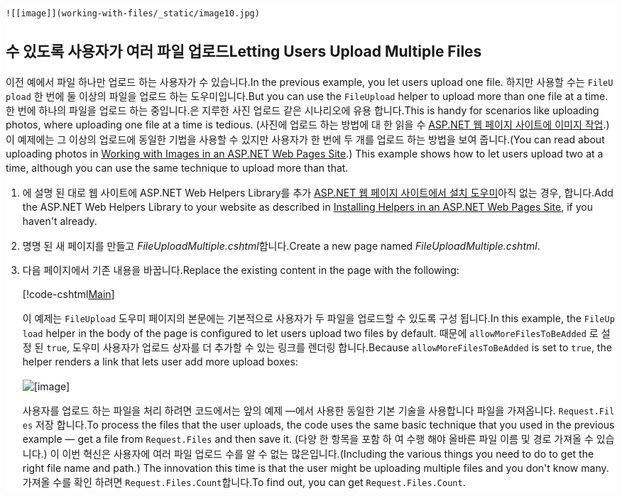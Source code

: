     ![[image]](working-with-files/_static/image10.jpg)

<a id="Letting_Users_Upload_Multiple_Files"></a>
## <a name="letting-users-upload-multiple-files"></a><span data-ttu-id="57b0a-275">수 있도록 사용자가 여러 파일 업로드</span><span class="sxs-lookup"><span data-stu-id="57b0a-275">Letting Users Upload Multiple Files</span></span>

<span data-ttu-id="57b0a-276">이전 예에서 파일 하나만 업로드 하는 사용자가 수 있습니다.</span><span class="sxs-lookup"><span data-stu-id="57b0a-276">In the previous example, you let users upload one file.</span></span> <span data-ttu-id="57b0a-277">하지만 사용할 수는 `FileUpload` 한 번에 둘 이상의 파일을 업로드 하는 도우미입니다.</span><span class="sxs-lookup"><span data-stu-id="57b0a-277">But you can use the `FileUpload` helper to upload more than one file at a time.</span></span> <span data-ttu-id="57b0a-278">한 번에 하나의 파일을 업로드 하는 중입니다.은 지루한 사진 업로드 같은 시나리오에 유용 합니다.</span><span class="sxs-lookup"><span data-stu-id="57b0a-278">This is handy for scenarios like uploading photos, where uploading one file at a time is tedious.</span></span> <span data-ttu-id="57b0a-279">(사진에 업로드 하는 방법에 대 한 읽을 수 [ASP.NET 웹 페이지 사이트에 이미지 작업](https://go.microsoft.com/fwlink/?LinkId=202897).) 이 예제에는 그 이상의 업로드에 동일한 기법을 사용할 수 있지만 사용자가 한 번에 두 개를 업로드 하는 방법을 보여 줍니다.</span><span class="sxs-lookup"><span data-stu-id="57b0a-279">(You can read about uploading photos in [Working with Images in an ASP.NET Web Pages Site](https://go.microsoft.com/fwlink/?LinkId=202897).) This example shows how to let users upload two at a time, although you can use the same technique to upload more than that.</span></span>

1. <span data-ttu-id="57b0a-280">에 설명 된 대로 웹 사이트에 ASP.NET Web Helpers Library를 추가 [ASP.NET 웹 페이지 사이트에서 설치 도우미](https://go.microsoft.com/fwlink/?LinkId=252372)아직 없는 경우, 합니다.</span><span class="sxs-lookup"><span data-stu-id="57b0a-280">Add the ASP.NET Web Helpers Library to your website as described in [Installing Helpers in an ASP.NET Web Pages Site](https://go.microsoft.com/fwlink/?LinkId=252372), if you haven't already.</span></span>
2. <span data-ttu-id="57b0a-281">명명 된 새 페이지를 만들고 *FileUploadMultiple.cshtml*합니다.</span><span class="sxs-lookup"><span data-stu-id="57b0a-281">Create a new page named *FileUploadMultiple.cshtml*.</span></span>
3. <span data-ttu-id="57b0a-282">다음 페이지에서 기존 내용을 바꿉니다.</span><span class="sxs-lookup"><span data-stu-id="57b0a-282">Replace the existing content in the page with the following:</span></span>  

    [!code-cshtml[Main](working-with-files/samples/sample9.cshtml)]

    <span data-ttu-id="57b0a-283">이 예제는 `FileUpload` 도우미 페이지의 본문에는 기본적으로 사용자가 두 파일을 업로드할 수 있도록 구성 됩니다.</span><span class="sxs-lookup"><span data-stu-id="57b0a-283">In this example, the `FileUpload` helper in the body of the page is configured to let users upload two files by default.</span></span> <span data-ttu-id="57b0a-284">때문에 `allowMoreFilesToBeAdded` 로 설정 된 `true`, 도우미 사용자가 업로드 상자를 더 추가할 수 있는 링크를 렌더링 합니다.</span><span class="sxs-lookup"><span data-stu-id="57b0a-284">Because `allowMoreFilesToBeAdded` is set to `true`, the helper renders a link that lets user add more upload boxes:</span></span>

    ![[image]](working-with-files/_static/image11.jpg)

    <span data-ttu-id="57b0a-286">사용자를 업로드 하는 파일을 처리 하려면 코드에서는 앞의 예제 &#8212;에서 사용한 동일한 기본 기술을 사용합니다 파일을 가져옵니다. `Request.Files` 저장 합니다.</span><span class="sxs-lookup"><span data-stu-id="57b0a-286">To process the files that the user uploads, the code uses the same basic technique that you used in the previous example &#8212; get a file from `Request.Files` and then save it.</span></span> <span data-ttu-id="57b0a-287">(다양 한 항목을 포함 하 여 수행 해야 올바른 파일 이름 및 경로 가져올 수 있습니다.) 이 이번 혁신은 사용자에 여러 파일 업로드 수를 알 수 없는 많은입니다.</span><span class="sxs-lookup"><span data-stu-id="57b0a-287">(Including the various things you need to do to get the right file name and path.) The innovation this time is that the user might be uploading multiple files and you don't know many.</span></span> <span data-ttu-id="57b0a-288">가져올 수를 확인 하려면 `Request.Files.Count`합니다.</span><span class="sxs-lookup"><span data-stu-id="57b0a-288">To find out, you can get `Request.Files.Count`.</span></span>

